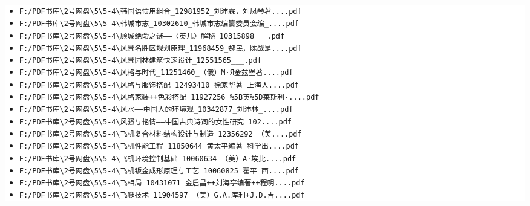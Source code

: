 - `F:/PDF书库\2号网盘\5\5-4\韩国语惯用组合_12981952_刘沛霖，刘凤琴著....pdf`
- `F:/PDF书库\2号网盘\5\5-4\韩城市志_10302610_韩城市志编纂委员会编_....pdf`
- `F:/PDF书库\2号网盘\5\5-4\顾城绝命之谜——〈英儿〉解秘_10315898___.pdf`
- `F:/PDF书库\2号网盘\5\5-4\风景名胜区规划原理_11968459_魏民，陈战是....pdf`
- `F:/PDF书库\2号网盘\5\5-4\风景园林建筑快速设计_12551565___.pdf`
- `F:/PDF书库\2号网盘\5\5-4\风格与时代_11251460_（俄）М·Я金兹堡著....pdf`
- `F:/PDF书库\2号网盘\5\5-4\风格与服饰搭配_12493410_徐家华著_上海人....pdf`
- `F:/PDF书库\2号网盘\5\5-4\风格家装++色彩搭配_11927256_%5B英%5D莱斯利·....pdf`
- `F:/PDF书库\2号网盘\5\5-4\风水——中国人的环境观_10342877_刘沛林_....pdf`
- `F:/PDF书库\2号网盘\5\5-4\风骚与艳情——中国古典诗词的女性研究_102....pdf`
- `F:/PDF书库\2号网盘\5\5-4\飞机复合材料结构设计与制造_12356292_（美....pdf`
- `F:/PDF书库\2号网盘\5\5-4\飞机性能工程_11850644_黄太平编著_科学出....pdf`
- `F:/PDF书库\2号网盘\5\5-4\飞机环境控制基础_10060634_（美）A·埃比....pdf`
- `F:/PDF书库\2号网盘\5\5-4\飞机钣金成形原理与工艺_10060825_翟平_西....pdf`
- `F:/PDF书库\2号网盘\5\5-4\飞相局_10431071_金启昌++刘海亭编著++程明....pdf`
- `F:/PDF书库\2号网盘\5\5-4\飞艇技术_11904597_（美）G.A.库利+J.D.吉....pdf`
